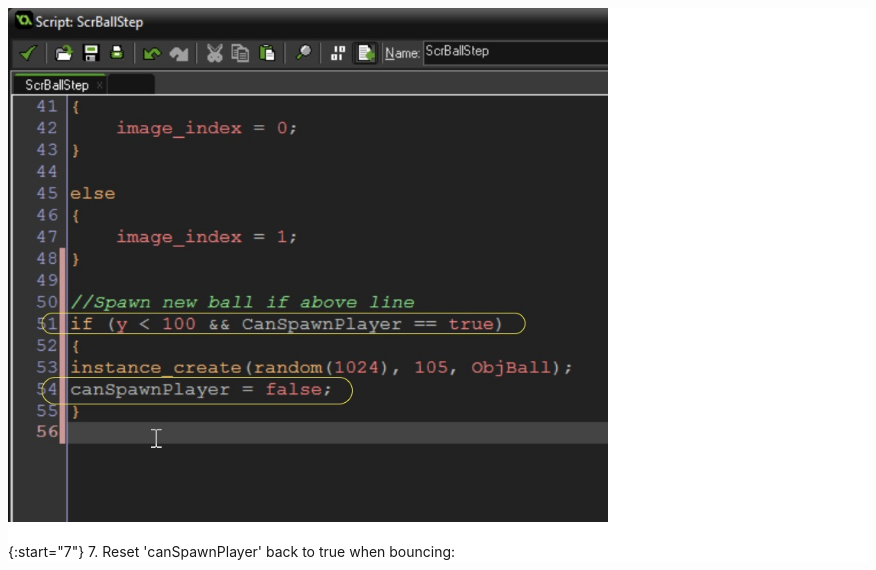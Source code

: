 <img src="images/SwitchToSpawnPlayer.jpg" width = "600px" alt="Create new object with button">
<br />

{:start="7"}
7. Reset 'canSpawnPlayer' back to true when bouncing:
